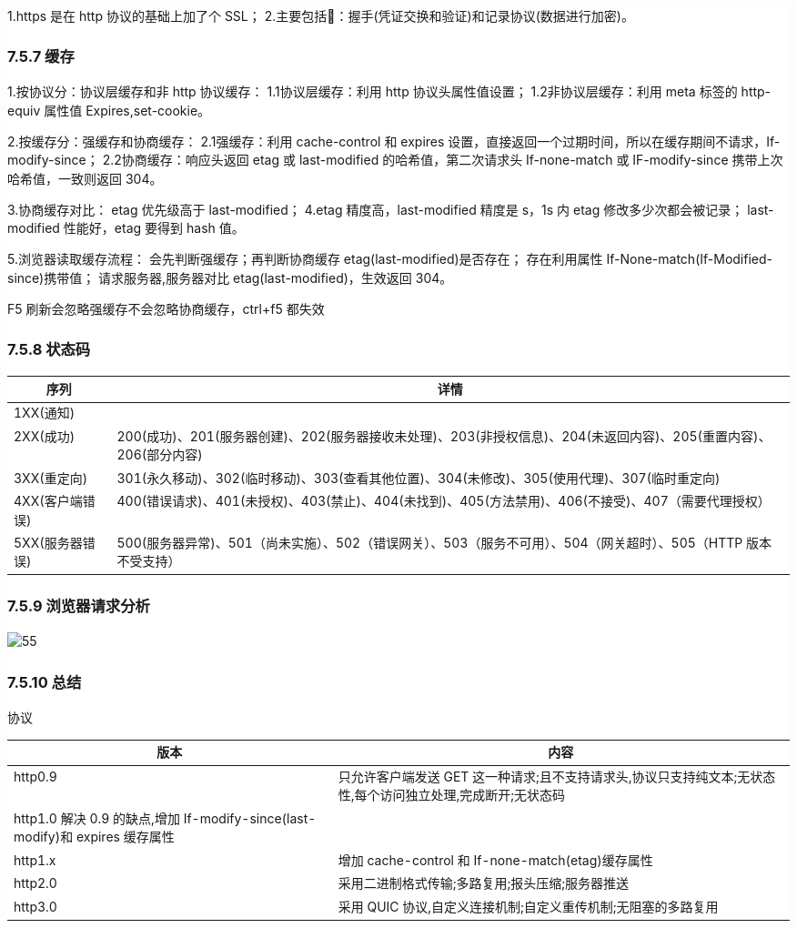 1.https 是在 http 协议的基础上加了个 SSL；
 2.主要包括：握手(凭证交换和验证)和记录协议(数据进行加密)。

### 7.5.7 缓存

1.按协议分：协议层缓存和非 http 协议缓存：
 1.1协议层缓存：利用 http 协议头属性值设置；
 1.2非协议层缓存：利用 meta 标签的 http-equiv 属性值 Expires,set-cookie。

2.按缓存分：强缓存和协商缓存：
 2.1强缓存：利用 cache-control 和 expires 设置，直接返回一个过期时间，所以在缓存期间不请求，If-modify-since；
 2.2协商缓存：响应头返回 etag 或 last-modified 的哈希值，第二次请求头 If-none-match 或 IF-modify-since 携带上次哈希值，一致则返回 304。

3.协商缓存对比： etag 优先级高于 last-modified；
 4.etag 精度高，last-modified 精度是 s，1s 内 etag 修改多少次都会被记录； last-modified 性能好，etag 要得到 hash 值。

5.浏览器读取缓存流程： 会先判断强缓存；再判断协商缓存 etag(last-modified)是否存在；
 存在利用属性 If-None-match(If-Modified-since)携带值；
 请求服务器,服务器对比 etag(last-modified)，生效返回 304。

F5 刷新会忽略强缓存不会忽略协商缓存，ctrl+f5 都失效

### 7.5.8 状态码

| 序列            | 详情                                                         |
| --------------- | ------------------------------------------------------------ |
| 1XX(通知)       |                                                              |
| 2XX(成功)       | 200(成功)、201(服务器创建)、202(服务器接收未处理)、203(非授权信息)、204(未返回内容)、205(重置内容)、206(部分内容) |
| 3XX(重定向)     | 301(永久移动)、302(临时移动)、303(查看其他位置)、304(未修改)、305(使用代理)、307(临时重定向) |
| 4XX(客户端错误) | 400(错误请求)、401(未授权)、403(禁止)、404(未找到)、405(方法禁用)、406(不接受)、407（需要代理授权） |
| 5XX(服务器错误) | 500(服务器异常)、501（尚未实施）、502（错误网关）、503（服务不可用）、504（网关超时）、505（HTTP 版本不受支持） |

### 7.5.9 浏览器请求分析

![55](http://zhanglong292383147.gitee.io/picture_images/picture/JavaScript/55.jpg)

### 7.5.10 总结

协议

| 版本                                                         | 内容                                                         |
| ------------------------------------------------------------ | ------------------------------------------------------------ |
| http0.9                                                      | 只允许客户端发送 GET 这一种请求;且不支持请求头,协议只支持纯文本;无状态性,每个访问独立处理,完成断开;无状态码 |
| http1.0	解决 0.9 的缺点,增加 If-modify-since(last-modify)和 expires 缓存属性 |                                                              |
| http1.x                                                      | 增加 cache-control 和 If-none-match(etag)缓存属性            |
| http2.0                                                      | 采用二进制格式传输;多路复用;报头压缩;服务器推送              |
| http3.0                                                      | 采用 QUIC 协议,自定义连接机制;自定义重传机制;无阻塞的多路复用 |
